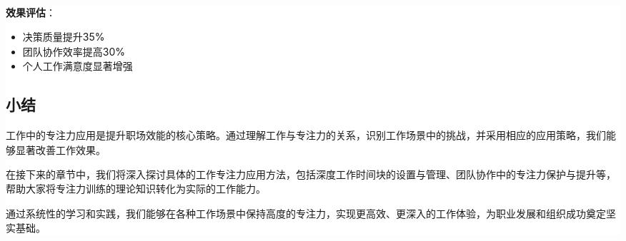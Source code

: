 **效果评估**：
- 决策质量提升35%
- 团队协作效率提高30%
- 个人工作满意度显著增强

## 小结

工作中的专注力应用是提升职场效能的核心策略。通过理解工作与专注力的关系，识别工作场景中的挑战，并采用相应的应用策略，我们能够显著改善工作效果。

在接下来的章节中，我们将深入探讨具体的工作专注力应用方法，包括深度工作时间块的设置与管理、团队协作中的专注力保护与提升等，帮助大家将专注力训练的理论知识转化为实际的工作能力。

通过系统性的学习和实践，我们能够在各种工作场景中保持高度的专注力，实现更高效、更深入的工作体验，为职业发展和组织成功奠定坚实基础。